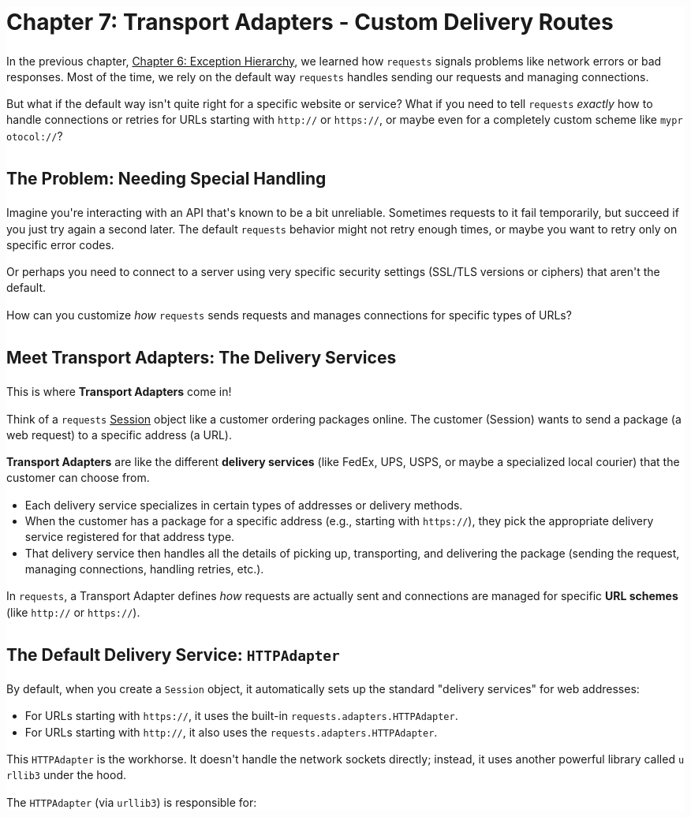 # Chapter 7: Transport Adapters - Custom Delivery Routes

In the previous chapter, [Chapter 6: Exception Hierarchy](06_exception_hierarchy.md), we learned how `requests` signals problems like network errors or bad responses. Most of the time, we rely on the default way `requests` handles sending our requests and managing connections.

But what if the default way isn't quite right for a specific website or service? What if you need to tell `requests` *exactly* how to handle connections or retries for URLs starting with `http://` or `https://`, or maybe even for a completely custom scheme like `myprotocol://`?

## The Problem: Needing Special Handling

Imagine you're interacting with an API that's known to be a bit unreliable. Sometimes requests to it fail temporarily, but succeed if you just try again a second later. The default `requests` behavior might not retry enough times, or maybe you want to retry only on specific error codes.

Or perhaps you need to connect to a server using very specific security settings (SSL/TLS versions or ciphers) that aren't the default.

How can you customize *how* `requests` sends requests and manages connections for specific types of URLs?

## Meet Transport Adapters: The Delivery Services

This is where **Transport Adapters** come in!

Think of a `requests` [Session](03_session.md) object like a customer ordering packages online. The customer (Session) wants to send a package (a web request) to a specific address (a URL).

**Transport Adapters** are like the different **delivery services** (like FedEx, UPS, USPS, or maybe a specialized local courier) that the customer can choose from.

*   Each delivery service specializes in certain types of addresses or delivery methods.
*   When the customer has a package for a specific address (e.g., starting with `https://`), they pick the appropriate delivery service registered for that address type.
*   That delivery service then handles all the details of picking up, transporting, and delivering the package (sending the request, managing connections, handling retries, etc.).

In `requests`, a Transport Adapter defines *how* requests are actually sent and connections are managed for specific **URL schemes** (like `http://` or `https://`).

## The Default Delivery Service: `HTTPAdapter`

By default, when you create a `Session` object, it automatically sets up the standard "delivery services" for web addresses:

*   For URLs starting with `https://`, it uses the built-in `requests.adapters.HTTPAdapter`.
*   For URLs starting with `http://`, it also uses the `requests.adapters.HTTPAdapter`.

This `HTTPAdapter` is the workhorse. It doesn't handle the network sockets directly; instead, it uses another powerful library called `urllib3` under the hood.

The `HTTPAdapter` (via `urllib3`) is responsible for:

